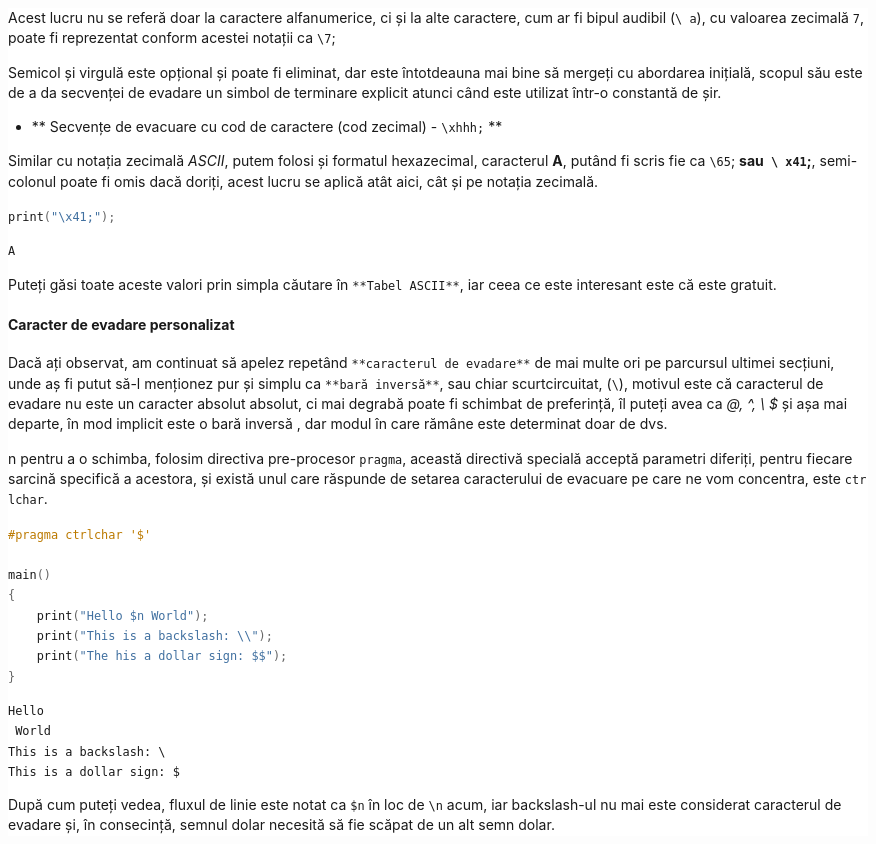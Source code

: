 Acest lucru nu se referă doar la caractere alfanumerice, ci și la alte caractere, cum ar fi bipul audibil (`\ a`), cu valoarea zecimală `7`, poate fi reprezentat conform acestei notații ca `\7`;

Semicol și virgulă este opțional și poate fi eliminat, dar este întotdeauna mai bine să mergeți cu abordarea inițială, scopul său este de a da secvenței de evadare un simbol de terminare explicit atunci când este utilizat într-o constantă de șir.

- ** Secvențe de evacuare cu cod de caractere (cod zecimal) - `\xhhh;` **

Similar cu notația zecimală _ASCII_, putem folosi și formatul hexazecimal, caracterul **A**, putând fi scris fie ca `\65`; **sau` \ x41`;**, semi-colonul poate fi omis dacă doriți, acest lucru se aplică atât aici, cât și pe notația zecimală.

```cpp
print("\x41;");
```

```
A
```

Puteți găsi toate aceste valori prin simpla căutare în `**Tabel ASCII**`, iar ceea ce este interesant este că este gratuit.

#### Caracter de evadare personalizat

Dacă ați observat, am continuat să apelez repetând `**caracterul de evadare**` de mai multe ori pe parcursul ultimei secțiuni, unde aș fi putut să-l menționez pur și simplu ca `**bară inversă**`, sau chiar scurtcircuitat, (`\`), motivul este că caracterul de evadare nu este un caracter absolut absolut, ci mai degrabă poate fi schimbat de preferință, îl puteți avea ca _@, ^, \ $_ și așa mai departe, în mod implicit este o bară inversă , dar modul în care rămâne este determinat doar de dvs.

n pentru a o schimba, folosim directiva pre-procesor `pragma`, această directivă specială acceptă parametri diferiți, pentru fiecare sarcină specifică a acestora, și există unul care răspunde de setarea caracterului de evacuare pe care ne vom concentra, este `ctrlchar`.

```cpp
#pragma ctrlchar '$'

main()
{
	print("Hello $n World");
	print("This is a backslash: \\");
	print("The his a dollar sign: $$");
}
```

```
Hello
 World
This is a backslash: \
This is a dollar sign: $
```

După cum puteți vedea, fluxul de linie este notat ca `$n` în loc de `\n` acum, iar backslash-ul nu mai este considerat caracterul de evadare și, în consecință, semnul dolar necesită să fie scăpat de un alt semn dolar.
